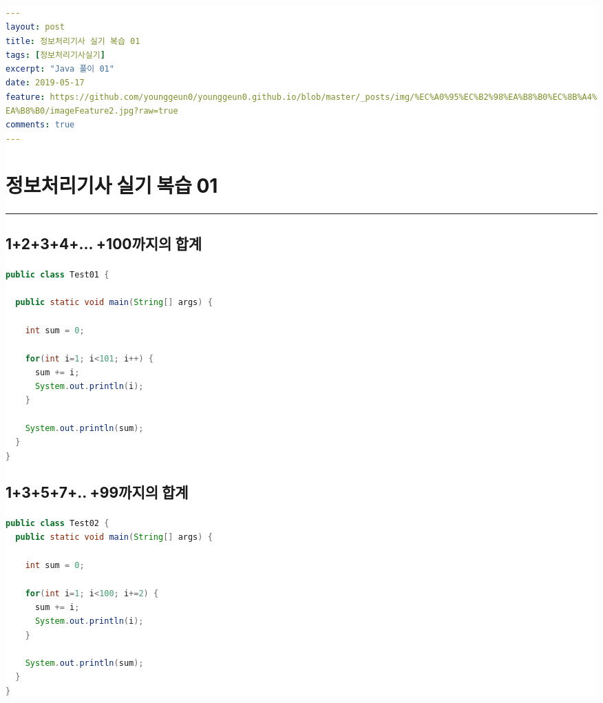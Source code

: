 ```yaml
---
layout: post
title: 정보처리기사 실기 복습 01
tags: [정보처리기사실기]
excerpt: "Java 풀이 01"
date: 2019-05-17
feature: https://github.com/younggeun0/younggeun0.github.io/blob/master/_posts/img/%EC%A0%95%EC%B2%98%EA%B8%B0%EC%8B%A4%EA%B8%B0/imageFeature2.jpg?raw=true
comments: true
---
```

 
# 정보처리기사 실기 복습 01

---

## 1+2+3+4+… +100까지의 합계

```java
public class Test01 {
  
  public static void main(String[] args) {
        
    int sum = 0;
    
    for(int i=1; i<101; i++) {
      sum += i;
      System.out.println(i);
    }
    
    System.out.println(sum);
  }
}
```

## 1+3+5+7+.. +99까지의 합계

```java
public class Test02 {
  public static void main(String[] args) {
        
    int sum = 0;
    
    for(int i=1; i<100; i+=2) {
      sum += i;
      System.out.println(i);
    }
    
    System.out.println(sum);
  }
}
```
